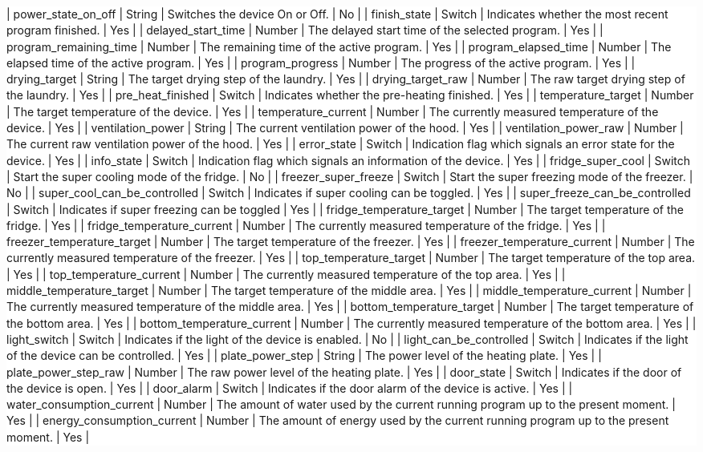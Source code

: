 | power_state_on_off | String | Switches the device On or Off. | No |
| finish_state | Switch | Indicates whether the most recent program finished. | Yes |
| delayed_start_time | Number | The delayed start time of the selected program. | Yes |
| program_remaining_time | Number | The remaining time of the active program. | Yes |
| program_elapsed_time | Number | The elapsed time of the active program. | Yes |
| program_progress | Number | The progress of the active program. | Yes |
| drying_target | String | The target drying step of the laundry. | Yes |
| drying_target_raw | Number | The raw target drying step of the laundry. | Yes |
| pre_heat_finished | Switch | Indicates whether the pre-heating finished. | Yes |
| temperature_target | Number | The target temperature of the device. | Yes |
| temperature_current | Number | The currently measured temperature of the device. | Yes |
| ventilation_power | String | The current ventilation power of the hood. | Yes |
| ventilation_power_raw | Number | The current raw ventilation power of the hood. | Yes |
| error_state | Switch | Indication flag which signals an error state for the device. | Yes |
| info_state | Switch | Indication flag which signals an information of the device. | Yes |
| fridge_super_cool | Switch | Start the super cooling mode of the fridge. | No |
| freezer_super_freeze | Switch | Start the super freezing mode of the freezer. | No |
| super_cool_can_be_controlled | Switch | Indicates if super cooling can be toggled. | Yes |
| super_freeze_can_be_controlled | Switch | Indicates if super freezing can be toggled | Yes |
| fridge_temperature_target | Number | The target temperature of the fridge. | Yes |
| fridge_temperature_current | Number | The currently measured temperature of the fridge. | Yes |
| freezer_temperature_target | Number | The target temperature of the freezer. | Yes |
| freezer_temperature_current | Number | The currently measured temperature of the freezer. | Yes |
| top_temperature_target | Number | The target temperature of the top area. | Yes |
| top_temperature_current | Number | The currently measured temperature of the top area. | Yes |
| middle_temperature_target | Number | The target temperature of the middle area. | Yes |
| middle_temperature_current | Number | The currently measured temperature of the middle area. | Yes |
| bottom_temperature_target | Number | The target temperature of the bottom area. | Yes |
| bottom_temperature_current | Number | The currently measured temperature of the bottom area. | Yes |
| light_switch | Switch | Indicates if the light of the device is enabled. | No |
| light_can_be_controlled | Switch | Indicates if the light of the device can be controlled. | Yes |
| plate_power_step | String | The power level of the heating plate. | Yes |
| plate_power_step_raw | Number | The raw power level of the heating plate. | Yes |
| door_state | Switch | Indicates if the door of the device is open. | Yes |
| door_alarm | Switch | Indicates if the door alarm of the device is active. | Yes |
| water_consumption_current | Number | The amount of water used by the current running program up to the present moment. | Yes |
| energy_consumption_current | Number | The amount of energy used by the current running program up to the present moment. | Yes |